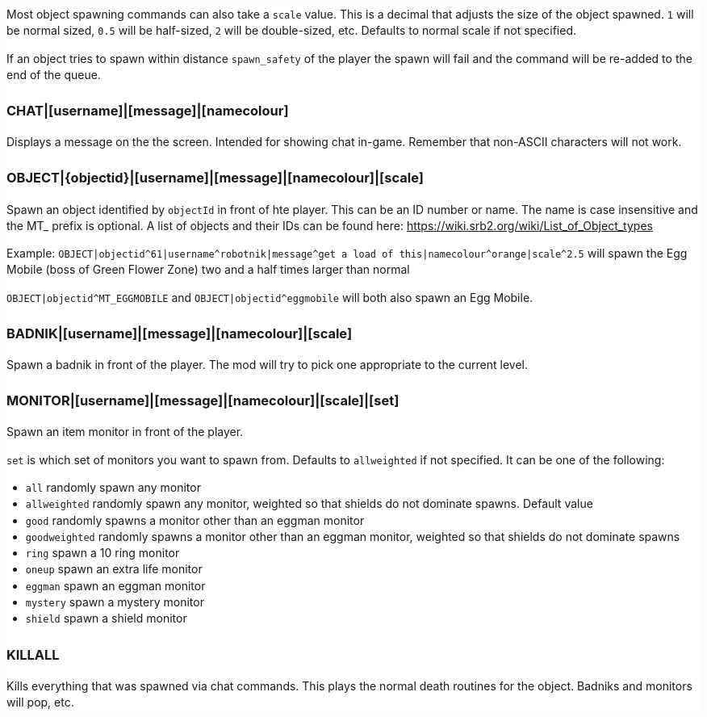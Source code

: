 Most object spawning commands can also take a `scale` value. This is a decimal that adjusts the size of the object spawned. `1` will be normal sized, `0.5` will be half-sized, `2` will be double-sized, etc. Defaults to normal scale if not specified.

If an object tries to spawn within distance `spawn_safety` of the player the spawn will fail and the command will be re-added to the end of the queue.


### CHAT|[username]|[message]|[namecolour]

Displays a message on the the screen. Intended for showing chat in-game. Remember that non-ASCII characters will not work.


### OBJECT|{objectid}|[username]|[message]|[namecolour]|[scale]

Spawn an object identified by `objectId` in front of hte player. This can be an ID number or name. The name is case insensitive and the MT_ prefix is optional. A list of objects and their IDs can be found here: https://wiki.srb2.org/wiki/List_of_Object_types

Example: `OBJECT|objectid^61|username^robotnik|message^get a load of this|namecolour^orange|scale^2.5` will spawn the Egg Mobile (boss of Green Flower Zone) two and a half times larger than normal

`OBJECT|objectid^MT_EGGMOBILE` and `OBJECT|objectid^eggmobile` will both also spawn an Egg Mobile.


### BADNIK|[username]|[message]|[namecolour]|[scale]

Spawn a badnik in front of the player. The mod will try to pick one appropriate to the current level.


### MONITOR|[username]|[message]|[namecolour]|[scale]|[set]

Spawn an item monitor in front of the player.

`set` is which set of monitors you want to spawn from. Defaults to `allweighted` if not specified. It can be one of the following:

* `all` randomly spawn any monitor
* `allweighted` randomly spawn any monitor, weighted so that shields do not dominate spawns. Default value
* `good` randomly spawns a monitor other than an eggman monitor
* `goodweighted` randomly spawns a monitor other than an eggman monitor, weighted so that shields do not dominate spawns
* `ring` spawn a 10 ring monitor
* `oneup` spawn an extra life monitor
* `eggman` spawn an eggman monitor
* `mystery` spawn a mystery monitor
* `shield` spawn a shield monitor


### KILLALL

Kills everything that was spawned via chat commands. This plays the normal death routines for the object. Badniks and monitors will pop, etc.
